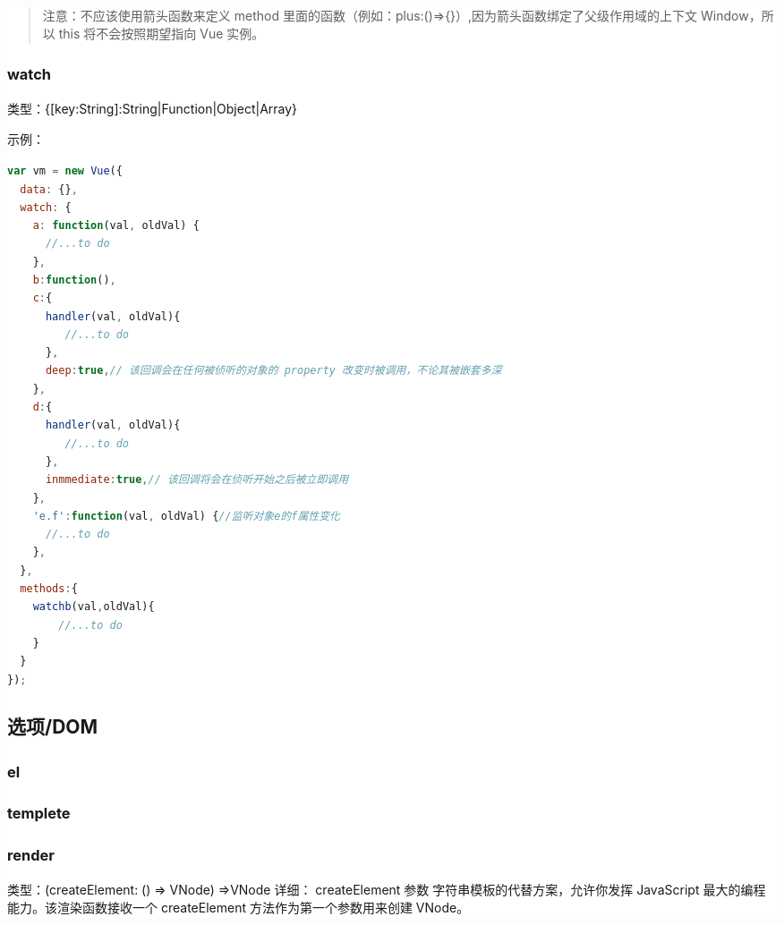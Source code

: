 > 注意：不应该使用箭头函数来定义 method 里面的函数（例如：plus:()=>{}）,因为箭头函数绑定了父级作用域的上下文 Window，所以 this 将不会按照期望指向 Vue 实例。

### watch

类型：{\[key:String]:String|Function|Object|Array}

示例：

```js
var vm = new Vue({
  data: {},
  watch: {
    a: function(val, oldVal) {
      //...to do
    },
    b:function(),
    c:{
      handler(val, oldVal){
         //...to do
      },
      deep:true,// 该回调会在任何被侦听的对象的 property 改变时被调用，不论其被嵌套多深
    },
    d:{
      handler(val, oldVal){
         //...to do
      },
      inmmediate:true,// 该回调将会在侦听开始之后被立即调用
    },
    'e.f':function(val, oldVal) {//监听对象e的f属性变化
      //...to do
    },
  },
  methods:{
    watchb(val,oldVal){
        //...to do
    }
  }
});
```

## 选项/DOM

### el

### templete

### render

类型：(createElement: () => VNode) =>VNode
详细： createElement 参数
字符串模板的代替方案，允许你发挥 JavaScript 最大的编程能力。该渲染函数接收一个 createElement 方法作为第一个参数用来创建 VNode。
